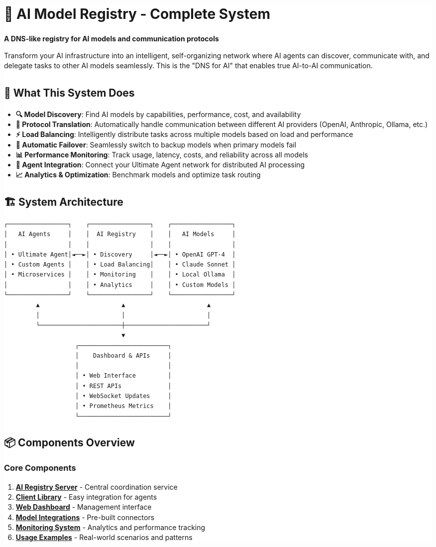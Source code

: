 # 🧠 AI Model Registry - Complete System

**A DNS-like registry for AI models and communication protocols**

Transform your AI infrastructure into an intelligent, self-organizing network where AI agents can discover, communicate with, and delegate tasks to other AI models seamlessly. This is the "DNS for AI" that enables true AI-to-AI communication.

## 🎯 What This System Does

- **🔍 Model Discovery**: Find AI models by capabilities, performance, cost, and availability
- **🔌 Protocol Translation**: Automatically handle communication between different AI providers (OpenAI, Anthropic, Ollama, etc.)
- **⚡ Load Balancing**: Intelligently distribute tasks across multiple models based on load and performance
- **🔄 Automatic Failover**: Seamlessly switch to backup models when primary models fail
- **📊 Performance Monitoring**: Track usage, latency, costs, and reliability across all models
- **🤖 Agent Integration**: Connect your Ultimate Agent network for distributed AI processing
- **📈 Analytics & Optimization**: Benchmark models and optimize task routing

## 🏗️ System Architecture

```
┌─────────────────┐    ┌─────────────────┐    ┌─────────────────┐
│   AI Agents     │    │  AI Registry    │    │   AI Models     │
│                 │    │                 │    │                 │
│ • Ultimate Agent│◄──►│ • Discovery     │◄──►│ • OpenAI GPT-4  │
│ • Custom Agents │    │ • Load Balancing│    │ • Claude Sonnet │
│ • Microservices │    │ • Monitoring    │    │ • Local Ollama  │
│                 │    │ • Analytics     │    │ • Custom Models │
└─────────────────┘    └─────────────────┘    └─────────────────┘
         ▲                       ▲                       ▲
         │                       │                       │
         └───────────────────────┼───────────────────────┘
                                 ▼
                    ┌─────────────────────────┐
                    │    Dashboard & APIs     │
                    │                         │
                    │ • Web Interface         │
                    │ • REST APIs             │
                    │ • WebSocket Updates     │
                    │ • Prometheus Metrics    │
                    └─────────────────────────┘
```

## 📦 Components Overview

### Core Components

1. **[AI Registry Server](ai-registry-server.js)** - Central coordination service
2. **[Client Library](ai-registry-client.js)** - Easy integration for agents
3. **[Web Dashboard](public/dashboard.html)** - Management interface
4. **[Model Integrations](model-integrations.js)** - Pre-built connectors
5. **[Monitoring System](registry-monitor.js)** - Analytics and performance tracking
6. **[Usage Examples](usage-examples.js)** - Real-world scenarios and patterns
